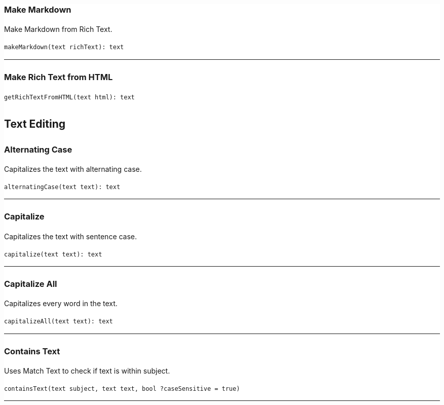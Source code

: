 
### Make Markdown

Make Markdown from Rich Text.

```
makeMarkdown(text richText): text
```

---

### Make Rich Text from HTML

```
getRichTextFromHTML(text html): text
```

## Text Editing

### Alternating Case

Capitalizes the text with alternating case.

```
alternatingCase(text text): text
```

---

### Capitalize

Capitalizes the text with sentence case.

```
capitalize(text text): text
```

---

### Capitalize All

Capitalizes every word in the text.

```
capitalizeAll(text text): text
```

---

### Contains Text

Uses Match Text to check if text is within subject.

```
containsText(text subject, text text, bool ?caseSensitive = true)
```

---
